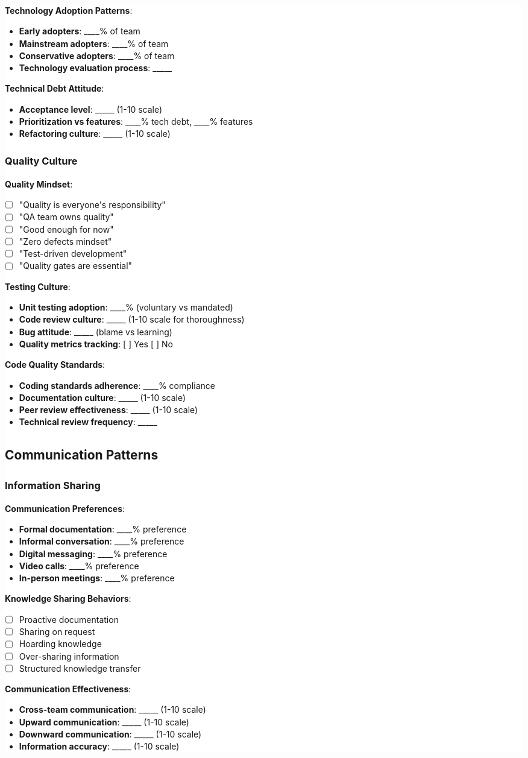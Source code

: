**Technology Adoption Patterns**:
- **Early adopters**: ____% of team
- **Mainstream adopters**: ____% of team
- **Conservative adopters**: ____% of team
- **Technology evaluation process**: _____

**Technical Debt Attitude**:
- **Acceptance level**: _____ (1-10 scale)
- **Prioritization vs features**: ____% tech debt, ____% features
- **Refactoring culture**: _____ (1-10 scale)

### Quality Culture
**Quality Mindset**:
- [ ] "Quality is everyone's responsibility"
- [ ] "QA team owns quality"
- [ ] "Good enough for now"
- [ ] "Zero defects mindset"
- [ ] "Test-driven development"
- [ ] "Quality gates are essential"

**Testing Culture**:
- **Unit testing adoption**: ____% (voluntary vs mandated)
- **Code review culture**: _____ (1-10 scale for thoroughness)
- **Bug attitude**: _____ (blame vs learning)
- **Quality metrics tracking**: [ ] Yes [ ] No

**Code Quality Standards**:
- **Coding standards adherence**: ____% compliance
- **Documentation culture**: _____ (1-10 scale)
- **Peer review effectiveness**: _____ (1-10 scale)
- **Technical review frequency**: _____

## Communication Patterns

### Information Sharing
**Communication Preferences**:
- **Formal documentation**: ____% preference
- **Informal conversation**: ____% preference
- **Digital messaging**: ____% preference
- **Video calls**: ____% preference
- **In-person meetings**: ____% preference

**Knowledge Sharing Behaviors**:
- [ ] Proactive documentation
- [ ] Sharing on request
- [ ] Hoarding knowledge
- [ ] Over-sharing information
- [ ] Structured knowledge transfer

**Communication Effectiveness**:
- **Cross-team communication**: _____ (1-10 scale)
- **Upward communication**: _____ (1-10 scale)
- **Downward communication**: _____ (1-10 scale)
- **Information accuracy**: _____ (1-10 scale)
